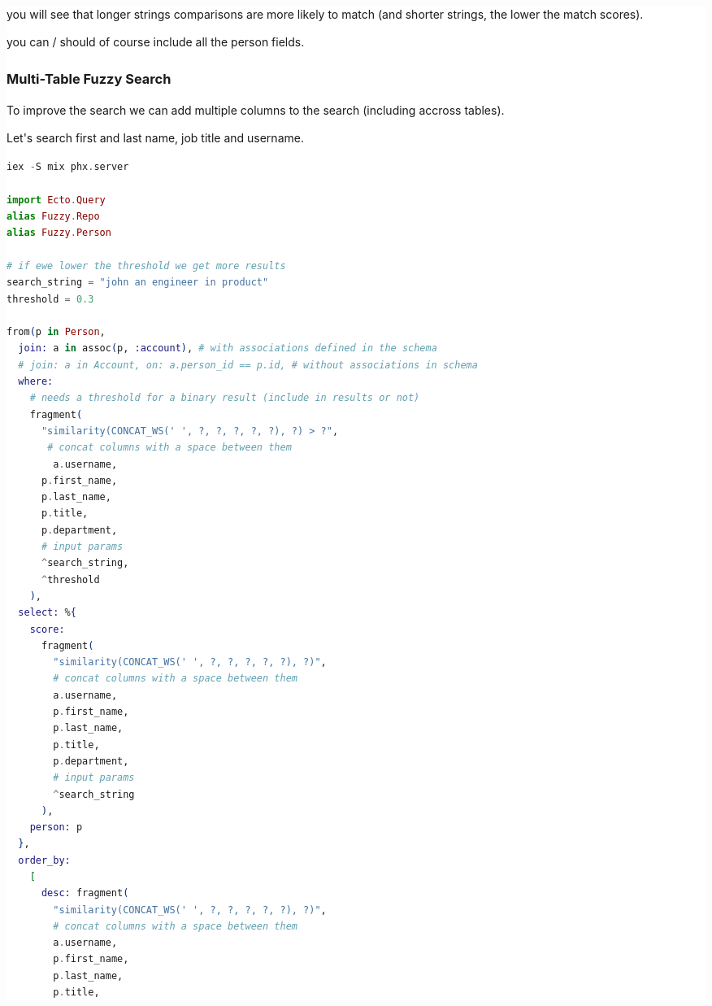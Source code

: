 ```elixir
```

you will see that longer strings comparisons are more likely to match (and shorter strings, the lower the match scores).

you can / should of course include all the person fields.

### Multi-Table Fuzzy Search

To improve the search we can add multiple columns to the search (including accross tables).

Let's search first and last name, job title and username.

```elixir
iex -S mix phx.server

import Ecto.Query
alias Fuzzy.Repo
alias Fuzzy.Person

# if ewe lower the threshold we get more results
search_string = "john an engineer in product"
threshold = 0.3

from(p in Person,
  join: a in assoc(p, :account), # with associations defined in the schema
  # join: a in Account, on: a.person_id == p.id, # without associations in schema
  where:
    # needs a threshold for a binary result (include in results or not)
    fragment(
      "similarity(CONCAT_WS(' ', ?, ?, ?, ?, ?), ?) > ?",
       # concat columns with a space between them
        a.username,
      p.first_name,
      p.last_name,
      p.title,
      p.department,
      # input params
      ^search_string,
      ^threshold
    ),
  select: %{
    score:
      fragment(
        "similarity(CONCAT_WS(' ', ?, ?, ?, ?, ?), ?)",
        # concat columns with a space between them
        a.username,
        p.first_name,
        p.last_name,
        p.title,
        p.department,
        # input params
        ^search_string
      ),
    person: p
  },
  order_by:
    [
      desc: fragment(
        "similarity(CONCAT_WS(' ', ?, ?, ?, ?, ?), ?)",
        # concat columns with a space between them
        a.username,
        p.first_name,
        p.last_name,
        p.title,
```
